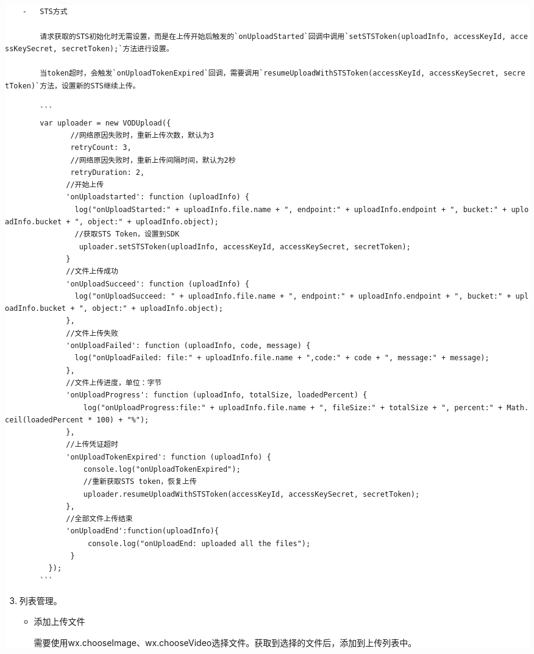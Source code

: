         -   STS方式

            请求获取的STS初始化时无需设置，而是在上传开始后触发的`onUploadStarted`回调中调用`setSTSToken(uploadInfo, accessKeyId, accessKeySecret, secretToken);`方法进行设置。

            当token超时，会触发`onUploadTokenExpired`回调，需要调用`resumeUploadWithSTSToken(accessKeyId, accessKeySecret, secretToken)`方法，设置新的STS继续上传。

            ```
            var uploader = new VODUpload({
                   //网络原因失败时，重新上传次数，默认为3
                   retryCount: 3,
                   //网络原因失败时，重新上传间隔时间，默认为2秒
                   retryDuration: 2,
                  //开始上传
                  'onUploadstarted': function (uploadInfo) {
                    log("onUploadStarted:" + uploadInfo.file.name + ", endpoint:" + uploadInfo.endpoint + ", bucket:" + uploadInfo.bucket + ", object:" + uploadInfo.object);
                    //获取STS Token，设置到SDK
                     uploader.setSTSToken(uploadInfo, accessKeyId, accessKeySecret, secretToken);
                  }
                  //文件上传成功
                  'onUploadSucceed': function (uploadInfo) {
                    log("onUploadSucceed: " + uploadInfo.file.name + ", endpoint:" + uploadInfo.endpoint + ", bucket:" + uploadInfo.bucket + ", object:" + uploadInfo.object);
                  },
                  //文件上传失败
                  'onUploadFailed': function (uploadInfo, code, message) {
                    log("onUploadFailed: file:" + uploadInfo.file.name + ",code:" + code + ", message:" + message);
                  },
                  //文件上传进度，单位：字节
                  'onUploadProgress': function (uploadInfo, totalSize, loadedPercent) {
                      log("onUploadProgress:file:" + uploadInfo.file.name + ", fileSize:" + totalSize + ", percent:" + Math.ceil(loadedPercent * 100) + "%");
                  },
                  //上传凭证超时
                  'onUploadTokenExpired': function (uploadInfo) {
                      console.log("onUploadTokenExpired");
                      //重新获取STS token，恢复上传
                      uploader.resumeUploadWithSTSToken(accessKeyId, accessKeySecret, secretToken);
                  },
                  //全部文件上传结束
                  'onUploadEnd':function(uploadInfo){
                       console.log("onUploadEnd: uploaded all the files");
                   }
              });
            ```

3.  列表管理。

    -   添加上传文件

        需要使用wx.chooseImage、wx.chooseVideo选择文件。获取到选择的文件后，添加到上传列表中。
